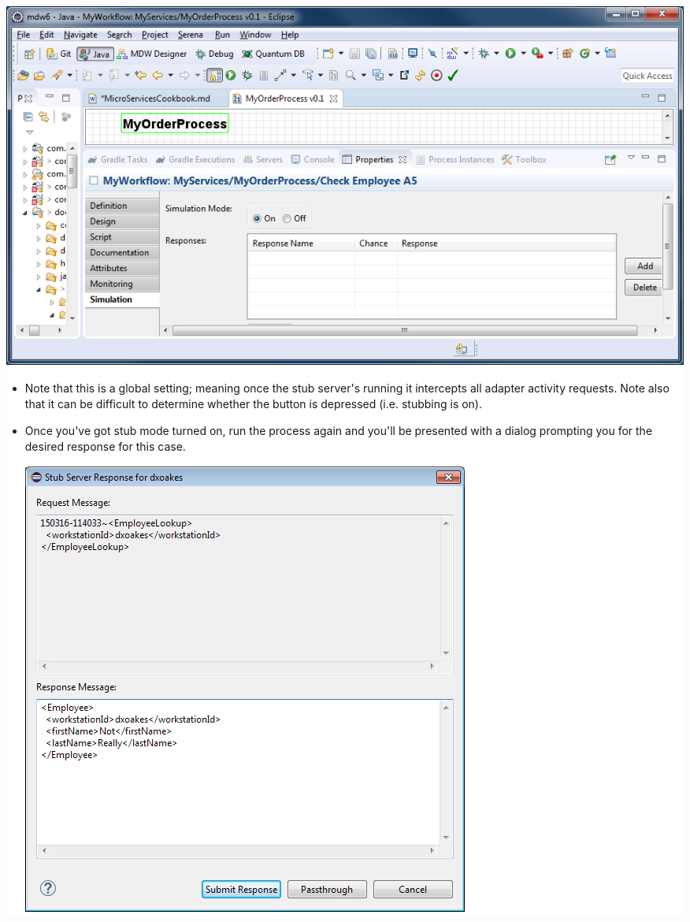    ![xml formatter](images/orderProcessStubMode.png)
   
- Note that this is a global setting; meaning once the stub server's running it intercepts all adapter activity requests.  Note also that it can be difficult to determine whether the button is depressed (i.e. stubbing is on).

- Once you've got stub mode turned on, run the process again and you'll be presented with a dialog prompting you for the desired response for this case.

   ![xml formatter](images/stubResponse.png)
   